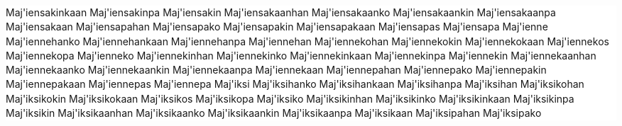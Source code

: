 Maj'iensakinkaan
Maj'iensakinpa
Maj'iensakin
Maj'iensakaanhan
Maj'iensakaanko
Maj'iensakaankin
Maj'iensakaanpa
Maj'iensakaan
Maj'iensapahan
Maj'iensapako
Maj'iensapakin
Maj'iensapakaan
Maj'iensapas
Maj'iensapa
Maj'ienne
Maj'iennehanko
Maj'iennehankaan
Maj'iennehanpa
Maj'iennehan
Maj'iennekohan
Maj'iennekokin
Maj'iennekokaan
Maj'iennekos
Maj'iennekopa
Maj'ienneko
Maj'iennekinhan
Maj'iennekinko
Maj'iennekinkaan
Maj'iennekinpa
Maj'iennekin
Maj'iennekaanhan
Maj'iennekaanko
Maj'iennekaankin
Maj'iennekaanpa
Maj'iennekaan
Maj'iennepahan
Maj'iennepako
Maj'iennepakin
Maj'iennepakaan
Maj'iennepas
Maj'iennepa
Maj'iksi
Maj'iksihanko
Maj'iksihankaan
Maj'iksihanpa
Maj'iksihan
Maj'iksikohan
Maj'iksikokin
Maj'iksikokaan
Maj'iksikos
Maj'iksikopa
Maj'iksiko
Maj'iksikinhan
Maj'iksikinko
Maj'iksikinkaan
Maj'iksikinpa
Maj'iksikin
Maj'iksikaanhan
Maj'iksikaanko
Maj'iksikaankin
Maj'iksikaanpa
Maj'iksikaan
Maj'iksipahan
Maj'iksipako
